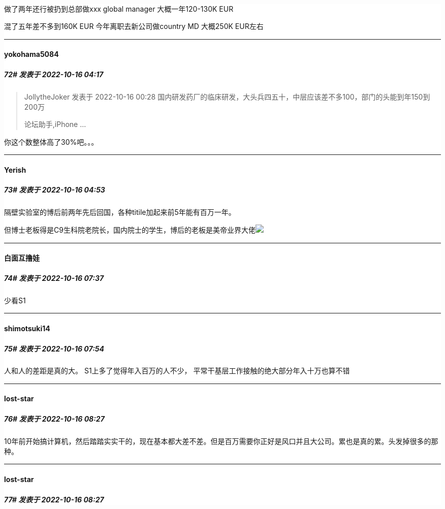 做了两年还行被扔到总部做xxx global manager 大概一年120-130K EUR

混了五年差不多到160K EUR 今年离职去新公司做country MD 大概250K EUR左右

*****

####  yokohama5084  
##### 72#       发表于 2022-10-16 04:17

<blockquote>JollytheJoker 发表于 2022-10-16 00:28
国内研发药厂的临床研发，大头兵四五十，中层应该差不多100，部门的头能到年150到200万

论坛助手,iPhone ...</blockquote>
你这个数整体高了30%吧。。。

*****

####  Yerish  
##### 73#       发表于 2022-10-16 04:53

隔壁实验室的博后前两年先后回国，各种titile加起来前5年能有百万一年。

但博士老板得是C9生科院老院长，国内院士的学生，博后的老板是美帝业界大佬<img src="https://static.saraba1st.com/image/smiley/face2017/067.png" referrerpolicy="no-referrer">



*****

####  白面互撸娃  
##### 74#       发表于 2022-10-16 07:37

少看S1



*****

####  shimotsuki14  
##### 75#       发表于 2022-10-16 07:54

人和人的差距是真的大。
S1上多了觉得年入百万的人不少，
平常干基层工作接触的绝大部分年入十万也算不错



*****

####  lost-star  
##### 76#       发表于 2022-10-16 08:27

10年前开始搞计算机，然后踏踏实实干的，现在基本都大差不差。但是百万需要你正好是风口并且大公司。累也是真的累。头发掉很多的那种。

*****

####  lost-star  
##### 77#       发表于 2022-10-16 08:27
